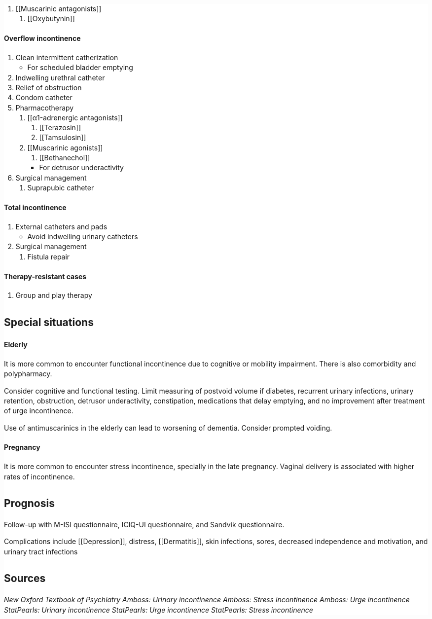 1. [[Muscarinic antagonists]]
	1. [[Oxybutynin]]

#### Overflow incontinence

1. Clean intermittent catherization
	- For scheduled bladder emptying
2. Indwelling urethral catheter
3. Relief of obstruction
4. Condom catheter
5. Pharmacotherapy
	1. [[α1-adrenergic antagonists]]
		1. [[Terazosin]]
		2. [[Tamsulosin]]
	2. [[Muscarinic agonists]]
		1. [[Bethanechol]]
		- For detrusor underactivity
6. Surgical management
	1. Suprapubic catheter

#### Total incontinence

1. External catheters and pads
	- Avoid indwelling urinary catheters
2. Surgical management
	1. Fistula repair

#### Therapy-resistant cases

1. Group and play therapy

## Special situations

#### Elderly

It is more common to encounter functional incontinence due to cognitive or mobility impairment. There is also comorbidity and polypharmacy. 

Consider cognitive and functional testing. Limit measuring of postvoid volume if diabetes, recurrent urinary infections, urinary retention, obstruction, detrusor underactivity, constipation, medications that delay emptying, and no improvement after treatment of urge incontinence.

Use of antimuscarinics in the elderly can lead to worsening of dementia. Consider prompted voiding.

#### Pregnancy

It is more common to encounter stress incontinence, specially in the late pregnancy. Vaginal delivery is associated with higher rates of incontinence.

## Prognosis

Follow-up with M-ISI questionnaire, ICIQ-UI questionnaire, and Sandvik questionnaire.

Complications include [[Depression]], distress, [[Dermatitis]], skin infections, sores, decreased independence and motivation, and urinary tract infections

## Sources

*New Oxford Textbook of Psychiatry
Amboss: Urinary incontinence
Amboss: Stress incontinence
Amboss: Urge incontinence
StatPearls: Urinary incontinence
StatPearls: Urge incontinence
StatPearls: Stress incontinence*
